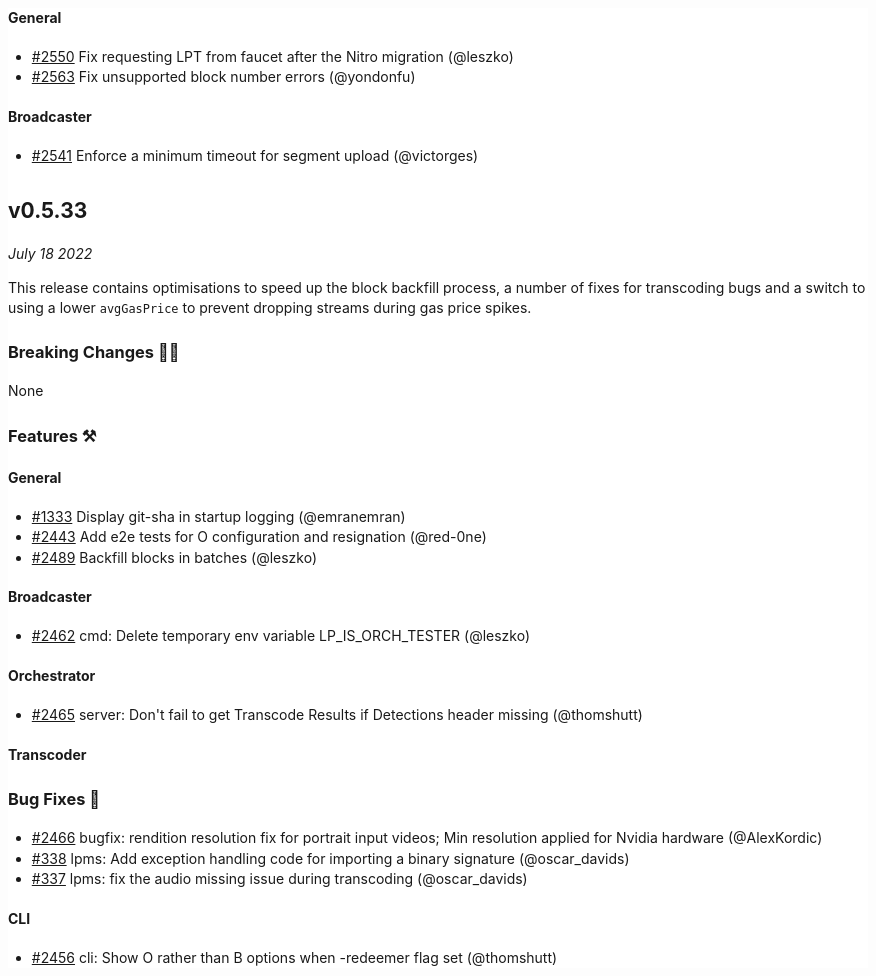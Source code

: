 #### General
- [#2550](https://github.com/livepeer/go-livepeer/pull/2550) Fix requesting LPT from faucet after the Nitro migration (@leszko)
- [#2563](https://github.com/livepeer/go-livepeer/pull/2563) Fix unsupported block number errors (@yondonfu)

#### Broadcaster
- [#2541](https://github.com/livepeer/go-livepeer/pull/2541) Enforce a minimum timeout for segment upload (@victorges)


## v0.5.33

*July 18 2022*

This release contains optimisations to speed up the block backfill process, a number of fixes for transcoding bugs and a switch to using a lower `avgGasPrice` to prevent dropping streams during gas price spikes.

### Breaking Changes 🚨🚨

None

### Features ⚒

#### General
- [#1333](https://github.com/livepeer/go-livepeer/pull/1333) Display git-sha in startup logging (@emranemran)
- [#2443](https://github.com/livepeer/go-livepeer/pull/2443) Add e2e tests for O configuration and resignation (@red-0ne)
- [#2489](https://github.com/livepeer/go-livepeer/pull/2489) Backfill blocks in batches (@leszko)

#### Broadcaster
- [#2462](https://github.com/livepeer/go-livepeer/pull/2462) cmd: Delete temporary env variable LP_IS_ORCH_TESTER (@leszko)

#### Orchestrator
- [#2465](https://github.com/livepeer/go-livepeer/pull/2465) server: Don't fail to get Transcode Results if Detections header missing (@thomshutt)

#### Transcoder

### Bug Fixes 🐞

- [#2466](https://github.com/livepeer/go-livepeer/pull/2466) bugfix: rendition resolution fix for portrait input videos; Min resolution applied for Nvidia hardware (@AlexKordic)
- [#338](https://github.com/livepeer/go-livepeer/pull/338) lpms: Add exception handling code for importing a binary signature (@oscar_davids)
- [#337](https://github.com/livepeer/go-livepeer/pull/337) lpms: fix the audio missing issue during transcoding (@oscar_davids)

#### CLI
- [#2456](https://github.com/livepeer/go-livepeer/pull/2456) cli: Show O rather than B options when -redeemer flag set (@thomshutt)
